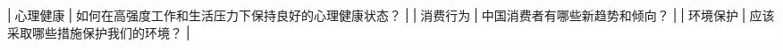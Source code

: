 | 心理健康                           | 如何在高强度工作和生活压力下保持良好的心理健康状态？                                                                                                                                                                                                                                                                                                                                                                                                                                                                                                                                                                                                                                                                                                                                                                                                                                                                                                                                                                                                                                                                                                                                                                                                                                                                                                                                                                                                                                                                                                                                                                                                                                         |
| 消费行为                           | 中国消费者有哪些新趋势和倾向？                                                                                                                                                                                                                                                                                                                                                                                                                                                                                                                                                                                                                                                                                                                                                                                                                                                                                                                                                                                                                                                                                                                                                                                                                                                                                                                                                                                                                                                                                                                                                                                                                                                                          |
| 环境保护                           | 应该采取哪些措施保护我们的环境？                                                                                                                                                                                                                                                                                                                                                                                                                                                                                                                                                                                                                                                                                                                                                                                                                                                                                                                                                                                                                                                                                                                                                                                                                                                                                                                                                                                                                                                                                                                                                                                                                                                                             |
